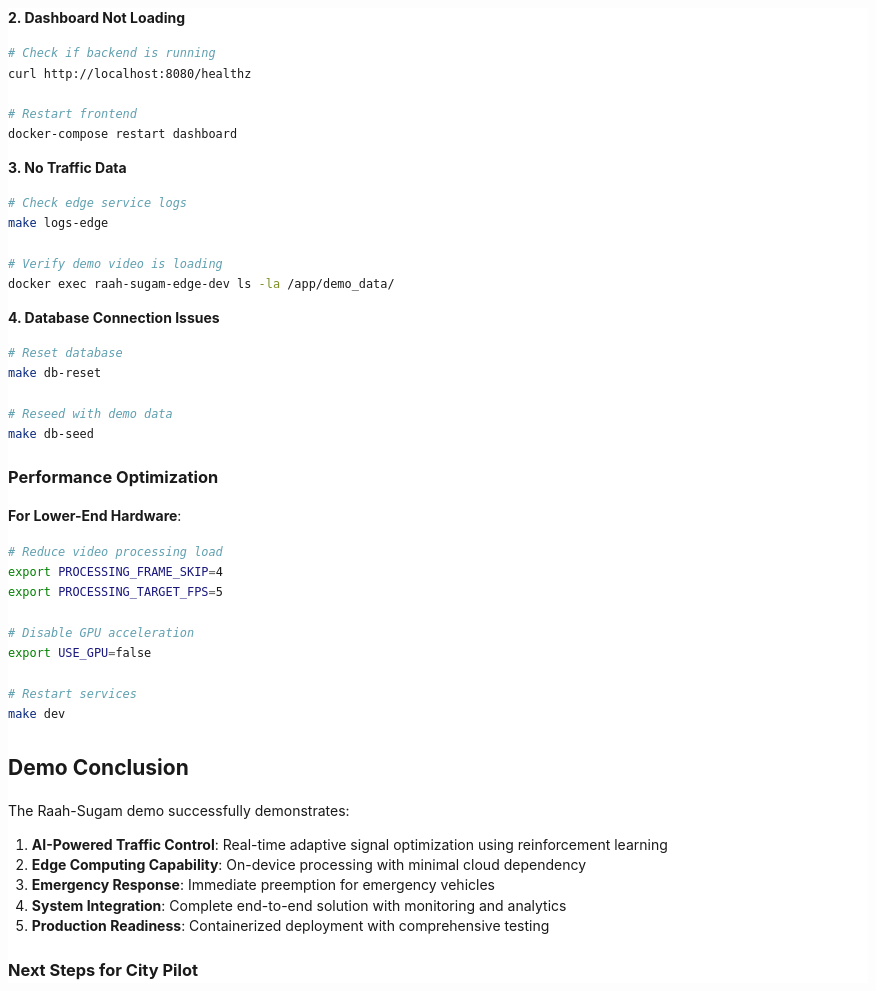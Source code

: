 **2. Dashboard Not Loading**
```bash
# Check if backend is running
curl http://localhost:8080/healthz

# Restart frontend
docker-compose restart dashboard
```

**3. No Traffic Data**
```bash
# Check edge service logs
make logs-edge

# Verify demo video is loading
docker exec raah-sugam-edge-dev ls -la /app/demo_data/
```

**4. Database Connection Issues**
```bash
# Reset database
make db-reset

# Reseed with demo data
make db-seed
```

### Performance Optimization

**For Lower-End Hardware**:
```bash
# Reduce video processing load
export PROCESSING_FRAME_SKIP=4
export PROCESSING_TARGET_FPS=5

# Disable GPU acceleration
export USE_GPU=false

# Restart services
make dev
```

## Demo Conclusion

The Raah-Sugam demo successfully demonstrates:

1. **AI-Powered Traffic Control**: Real-time adaptive signal optimization using reinforcement learning
2. **Edge Computing Capability**: On-device processing with minimal cloud dependency  
3. **Emergency Response**: Immediate preemption for emergency vehicles
4. **System Integration**: Complete end-to-end solution with monitoring and analytics
5. **Production Readiness**: Containerized deployment with comprehensive testing

### Next Steps for City Pilot
